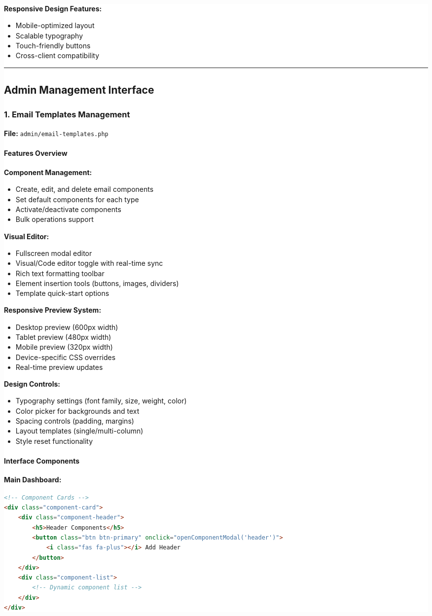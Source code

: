 **Responsive Design Features:**
- Mobile-optimized layout
- Scalable typography
- Touch-friendly buttons
- Cross-client compatibility

---

## Admin Management Interface

### 1. Email Templates Management
**File:** `admin/email-templates.php`

#### Features Overview

**Component Management:**
- Create, edit, and delete email components
- Set default components for each type
- Activate/deactivate components
- Bulk operations support

**Visual Editor:**
- Fullscreen modal editor
- Visual/Code editor toggle with real-time sync
- Rich text formatting toolbar
- Element insertion tools (buttons, images, dividers)
- Template quick-start options

**Responsive Preview System:**
- Desktop preview (600px width)
- Tablet preview (480px width)
- Mobile preview (320px width)
- Device-specific CSS overrides
- Real-time preview updates

**Design Controls:**
- Typography settings (font family, size, weight, color)
- Color picker for backgrounds and text
- Spacing controls (padding, margins)
- Layout templates (single/multi-column)
- Style reset functionality

#### Interface Components

**Main Dashboard:**
```html
<!-- Component Cards -->
<div class="component-card">
    <div class="component-header">
        <h5>Header Components</h5>
        <button class="btn btn-primary" onclick="openComponentModal('header')">
            <i class="fas fa-plus"></i> Add Header
        </button>
    </div>
    <div class="component-list">
        <!-- Dynamic component list -->
    </div>
</div>
```
